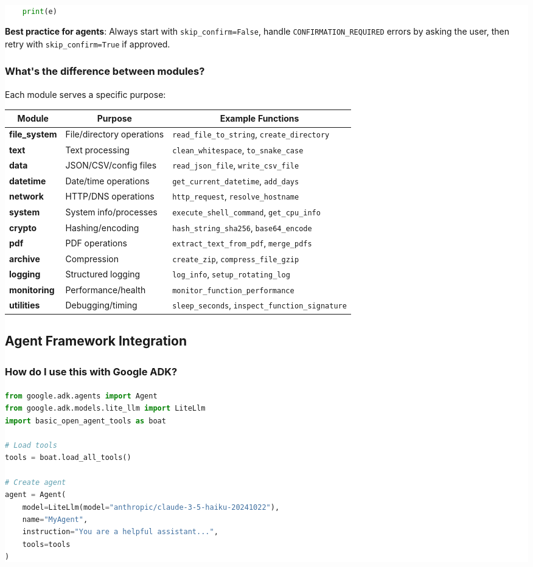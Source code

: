 ```python
    print(e)
```

**Best practice for agents**: Always start with `skip_confirm=False`, handle `CONFIRMATION_REQUIRED` errors by asking the user, then retry with `skip_confirm=True` if approved.

### What's the difference between modules?

Each module serves a specific purpose:

| Module | Purpose | Example Functions |
|--------|---------|-------------------|
| **file_system** | File/directory operations | `read_file_to_string`, `create_directory` |
| **text** | Text processing | `clean_whitespace`, `to_snake_case` |
| **data** | JSON/CSV/config files | `read_json_file`, `write_csv_file` |
| **datetime** | Date/time operations | `get_current_datetime`, `add_days` |
| **network** | HTTP/DNS operations | `http_request`, `resolve_hostname` |
| **system** | System info/processes | `execute_shell_command`, `get_cpu_info` |
| **crypto** | Hashing/encoding | `hash_string_sha256`, `base64_encode` |
| **pdf** | PDF operations | `extract_text_from_pdf`, `merge_pdfs` |
| **archive** | Compression | `create_zip`, `compress_file_gzip` |
| **logging** | Structured logging | `log_info`, `setup_rotating_log` |
| **monitoring** | Performance/health | `monitor_function_performance` |
| **utilities** | Debugging/timing | `sleep_seconds`, `inspect_function_signature` |

## Agent Framework Integration

### How do I use this with Google ADK?

```python
from google.adk.agents import Agent
from google.adk.models.lite_llm import LiteLlm
import basic_open_agent_tools as boat

# Load tools
tools = boat.load_all_tools()

# Create agent
agent = Agent(
    model=LiteLlm(model="anthropic/claude-3-5-haiku-20241022"),
    name="MyAgent",
    instruction="You are a helpful assistant...",
    tools=tools
)
```
